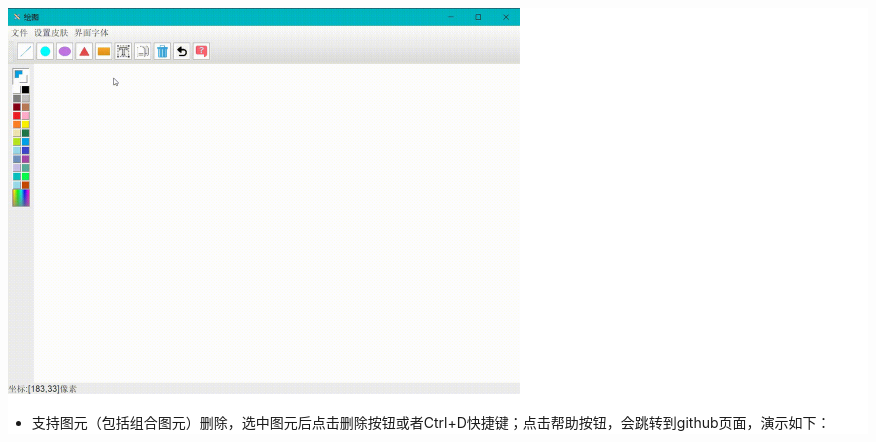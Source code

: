 <img src=".\reportImage\fileshow_.gif" alt="shapeUML" style="zoom:50%;" />

* 支持图元（包括组合图元）删除，选中图元后点击删除按钮或者Ctrl+D快捷键；点击帮助按钮，会跳转到github页面，演示如下：

